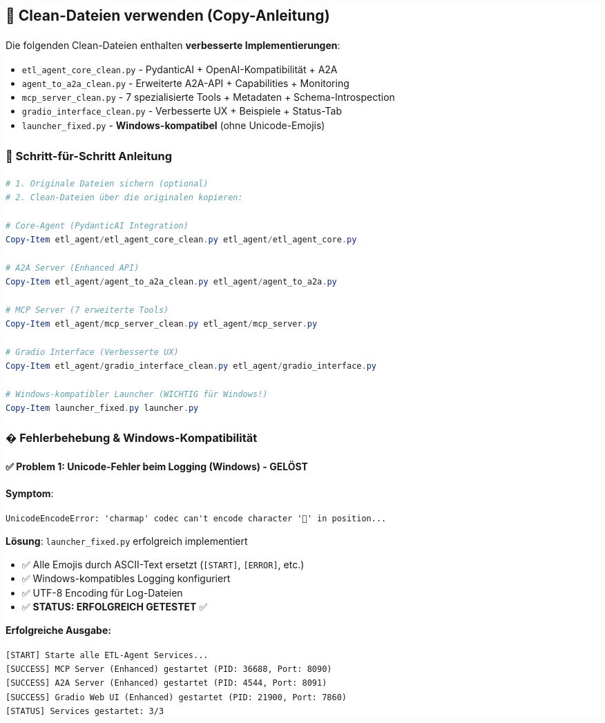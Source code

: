 ## 📝 Clean-Dateien verwenden (Copy-Anleitung)

Die folgenden Clean-Dateien enthalten **verbesserte Implementierungen**:

- `etl_agent_core_clean.py` - PydanticAI + OpenAI-Kompatibilität + A2A
- `agent_to_a2a_clean.py` - Erweiterte A2A-API + Capabilities + Monitoring  
- `mcp_server_clean.py` - 7 spezialisierte Tools + Metadaten + Schema-Introspection
- `gradio_interface_clean.py` - Verbesserte UX + Beispiele + Status-Tab
- `launcher_fixed.py` - **Windows-kompatibel** (ohne Unicode-Emojis)

### 🔄 Schritt-für-Schritt Anleitung

```powershell
# 1. Originale Dateien sichern (optional)
# 2. Clean-Dateien über die originalen kopieren:

# Core-Agent (PydanticAI Integration)
Copy-Item etl_agent/etl_agent_core_clean.py etl_agent/etl_agent_core.py

# A2A Server (Enhanced API)
Copy-Item etl_agent/agent_to_a2a_clean.py etl_agent/agent_to_a2a.py

# MCP Server (7 erweiterte Tools)
Copy-Item etl_agent/mcp_server_clean.py etl_agent/mcp_server.py

# Gradio Interface (Verbesserte UX)
Copy-Item etl_agent/gradio_interface_clean.py etl_agent/gradio_interface.py

# Windows-kompatibler Launcher (WICHTIG für Windows!)
Copy-Item launcher_fixed.py launcher.py
```

### � Fehlerbehebung & Windows-Kompatibilität

#### ✅ Problem 1: Unicode-Fehler beim Logging (Windows) - GELÖST

**Symptom**: 
```
UnicodeEncodeError: 'charmap' codec can't encode character '🚀' in position...
```

**Lösung**: `launcher_fixed.py` erfolgreich implementiert
- ✅ Alle Emojis durch ASCII-Text ersetzt (`[START]`, `[ERROR]`, etc.)
- ✅ Windows-kompatibles Logging konfiguriert
- ✅ UTF-8 Encoding für Log-Dateien
- ✅ **STATUS: ERFOLGREICH GETESTET** ✅

**Erfolgreiche Ausgabe:**
```
[START] Starte alle ETL-Agent Services...
[SUCCESS] MCP Server (Enhanced) gestartet (PID: 36688, Port: 8090)
[SUCCESS] A2A Server (Enhanced) gestartet (PID: 4544, Port: 8091)
[SUCCESS] Gradio Web UI (Enhanced) gestartet (PID: 21900, Port: 7860)
[STATUS] Services gestartet: 3/3
```
